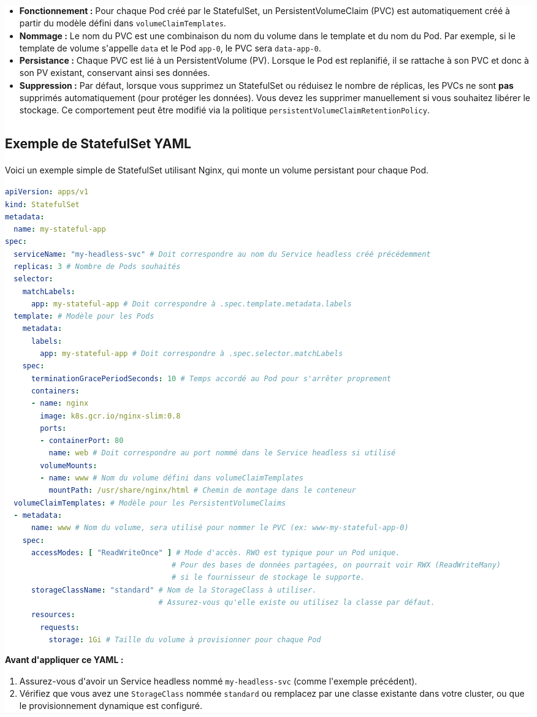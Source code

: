 *   **Fonctionnement :** Pour chaque Pod créé par le StatefulSet, un PersistentVolumeClaim (PVC) est automatiquement créé à partir du modèle défini dans `volumeClaimTemplates`.
*   **Nommage :** Le nom du PVC est une combinaison du nom du volume dans le template et du nom du Pod. Par exemple, si le template de volume s'appelle `data` et le Pod `app-0`, le PVC sera `data-app-0`.
*   **Persistance :** Chaque PVC est lié à un PersistentVolume (PV). Lorsque le Pod est replanifié, il se rattache à son PVC et donc à son PV existant, conservant ainsi ses données.
*   **Suppression :** Par défaut, lorsque vous supprimez un StatefulSet ou réduisez le nombre de réplicas, les PVCs ne sont **pas** supprimés automatiquement (pour protéger les données). Vous devez les supprimer manuellement si vous souhaitez libérer le stockage. Ce comportement peut être modifié via la politique `persistentVolumeClaimRetentionPolicy`.

## Exemple de StatefulSet YAML

Voici un exemple simple de StatefulSet utilisant Nginx, qui monte un volume persistant pour chaque Pod.

```yaml
apiVersion: apps/v1
kind: StatefulSet
metadata:
  name: my-stateful-app
spec:
  serviceName: "my-headless-svc" # Doit correspondre au nom du Service headless créé précédemment
  replicas: 3 # Nombre de Pods souhaités
  selector:
    matchLabels:
      app: my-stateful-app # Doit correspondre à .spec.template.metadata.labels
  template: # Modèle pour les Pods
    metadata:
      labels:
        app: my-stateful-app # Doit correspondre à .spec.selector.matchLabels
    spec:
      terminationGracePeriodSeconds: 10 # Temps accordé au Pod pour s'arrêter proprement
      containers:
      - name: nginx
        image: k8s.gcr.io/nginx-slim:0.8
        ports:
        - containerPort: 80
          name: web # Doit correspondre au port nommé dans le Service headless si utilisé
        volumeMounts:
        - name: www # Nom du volume défini dans volumeClaimTemplates
          mountPath: /usr/share/nginx/html # Chemin de montage dans le conteneur
  volumeClaimTemplates: # Modèle pour les PersistentVolumeClaims
  - metadata:
      name: www # Nom du volume, sera utilisé pour nommer le PVC (ex: www-my-stateful-app-0)
    spec:
      accessModes: [ "ReadWriteOnce" ] # Mode d'accès. RWO est typique pour un Pod unique.
                                      # Pour des bases de données partagées, on pourrait voir RWX (ReadWriteMany)
                                      # si le fournisseur de stockage le supporte.
      storageClassName: "standard" # Nom de la StorageClass à utiliser.
                                   # Assurez-vous qu'elle existe ou utilisez la classe par défaut.
      resources:
        requests:
          storage: 1Gi # Taille du volume à provisionner pour chaque Pod
```
**Avant d'appliquer ce YAML :**
1.  Assurez-vous d'avoir un Service headless nommé `my-headless-svc` (comme l'exemple précédent).
2.  Vérifiez que vous avez une `StorageClass` nommée `standard` ou remplacez par une classe existante dans votre cluster, ou que le provisionnement dynamique est configuré.
